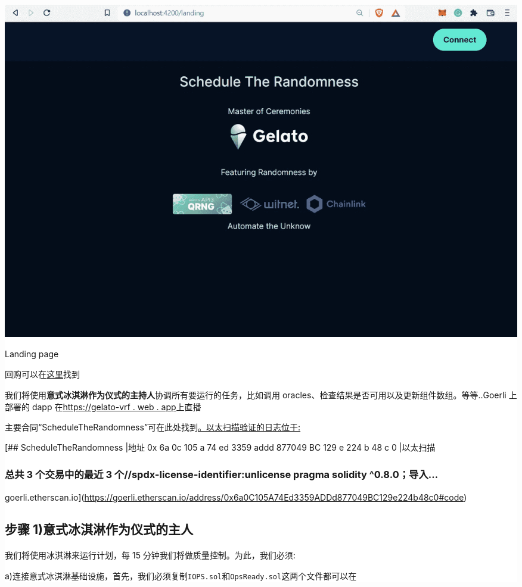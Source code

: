 ![](img/b111c4008e91254d958f3c04a91e02c5.png)

Landing page

回购可以在[这里](https://github.com/donoso-eth/schedule-the-randomness)找到

我们将使用**意式冰淇淋作为仪式的主持人**协调所有要运行的任务，比如调用 oracles、检查结果是否可用以及更新组件数组。等等..Goerli 上部署的 dapp 在[https://gelato-vrf . web . app](https://gelato-vrf.web.app)上直播

主要合同“ScheduleTheRandomness”可在此处找到[。以太扫描验证的日志位于:](https://github.com/donoso-eth/schedule-the-randomness/blob/master/hardhat/contracts/ScheduleTheRandomness.sol)

 [## ScheduleTheRandomness |地址 0x 6a 0c 105 a 74 ed 3359 addd 877049 BC 129 e 224 b 48 c 0 |以太扫描

### 总共 3 个交易中的最近 3 个//spdx-license-identifier:unlicense pragma solidity ^0.8.0；导入…

goerli.etherscan.io](https://goerli.etherscan.io/address/0x6a0C105A74Ed3359ADDd877049BC129e224b48c0#code) 

## 步骤 1)意式冰淇淋作为仪式的主人

我们将使用冰淇淋来运行计划，每 15 分钟我们将做质量控制。为此，我们必须:

a)连接意式冰淇淋基础设施，首先，我们必须复制`IOPS.sol`和`OpsReady.sol`这两个文件都可以在
